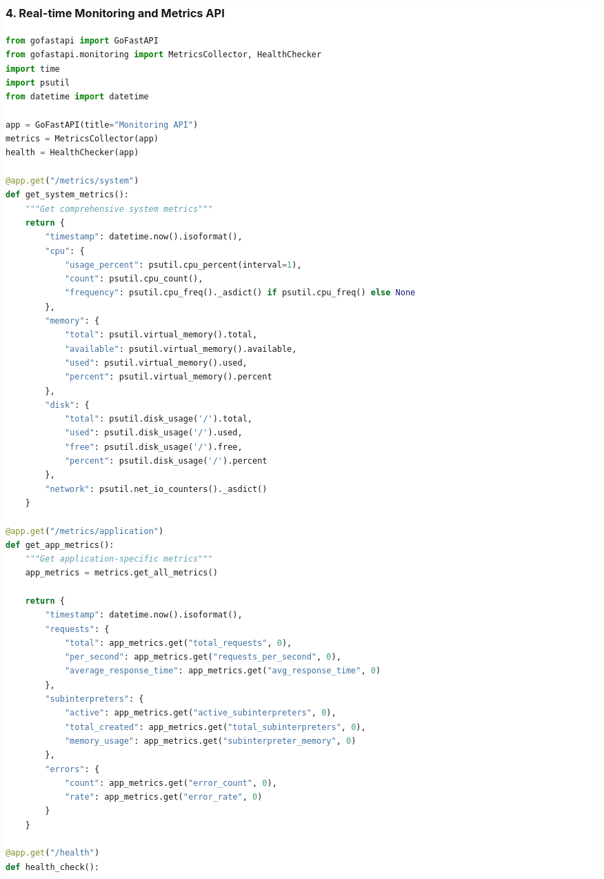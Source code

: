 ### 4. **Real-time Monitoring and Metrics API**

```python
from gofastapi import GoFastAPI
from gofastapi.monitoring import MetricsCollector, HealthChecker
import time
import psutil
from datetime import datetime

app = GoFastAPI(title="Monitoring API")
metrics = MetricsCollector(app)
health = HealthChecker(app)

@app.get("/metrics/system")
def get_system_metrics():
    """Get comprehensive system metrics"""
    return {
        "timestamp": datetime.now().isoformat(),
        "cpu": {
            "usage_percent": psutil.cpu_percent(interval=1),
            "count": psutil.cpu_count(),
            "frequency": psutil.cpu_freq()._asdict() if psutil.cpu_freq() else None
        },
        "memory": {
            "total": psutil.virtual_memory().total,
            "available": psutil.virtual_memory().available,
            "used": psutil.virtual_memory().used,
            "percent": psutil.virtual_memory().percent
        },
        "disk": {
            "total": psutil.disk_usage('/').total,
            "used": psutil.disk_usage('/').used,
            "free": psutil.disk_usage('/').free,
            "percent": psutil.disk_usage('/').percent
        },
        "network": psutil.net_io_counters()._asdict()
    }

@app.get("/metrics/application")
def get_app_metrics():
    """Get application-specific metrics"""
    app_metrics = metrics.get_all_metrics()
    
    return {
        "timestamp": datetime.now().isoformat(),
        "requests": {
            "total": app_metrics.get("total_requests", 0),
            "per_second": app_metrics.get("requests_per_second", 0),
            "average_response_time": app_metrics.get("avg_response_time", 0)
        },
        "subinterpreters": {
            "active": app_metrics.get("active_subinterpreters", 0),
            "total_created": app_metrics.get("total_subinterpreters", 0),
            "memory_usage": app_metrics.get("subinterpreter_memory", 0)
        },
        "errors": {
            "count": app_metrics.get("error_count", 0),
            "rate": app_metrics.get("error_rate", 0)
        }
    }

@app.get("/health")
def health_check():
```